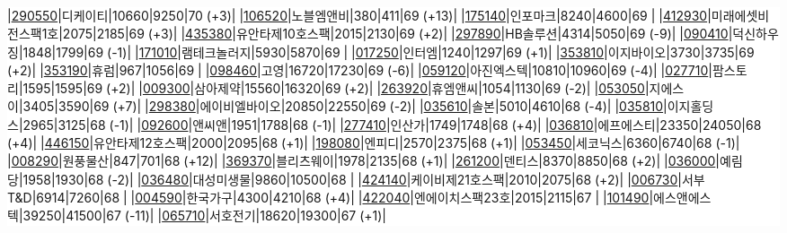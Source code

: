 |[290550](https://finance.daum.net/quotes/A290550)|디케이티|10660|9250|70 (+3)|
|[106520](https://finance.daum.net/quotes/A106520)|노블엠앤비|380|411|69 (+13)|
|[175140](https://finance.daum.net/quotes/A175140)|인포마크|8240|4600|69 |
|[412930](https://finance.daum.net/quotes/A412930)|미래에셋비전스팩1호|2075|2185|69 (+3)|
|[435380](https://finance.daum.net/quotes/A435380)|유안타제10호스팩|2015|2130|69 (+2)|
|[297890](https://finance.daum.net/quotes/A297890)|HB솔루션|4314|5050|69 (-9)|
|[090410](https://finance.daum.net/quotes/A090410)|덕신하우징|1848|1799|69 (-1)|
|[171010](https://finance.daum.net/quotes/A171010)|램테크놀러지|5930|5870|69 |
|[017250](https://finance.daum.net/quotes/A017250)|인터엠|1240|1297|69 (+1)|
|[353810](https://finance.daum.net/quotes/A353810)|이지바이오|3730|3735|69 (+2)|
|[353190](https://finance.daum.net/quotes/A353190)|휴럼|967|1056|69 |
|[098460](https://finance.daum.net/quotes/A098460)|고영|16720|17230|69 (-6)|
|[059120](https://finance.daum.net/quotes/A059120)|아진엑스텍|10810|10960|69 (-4)|
|[027710](https://finance.daum.net/quotes/A027710)|팜스토리|1595|1595|69 (+2)|
|[009300](https://finance.daum.net/quotes/A009300)|삼아제약|15560|16320|69 (+2)|
|[263920](https://finance.daum.net/quotes/A263920)|휴엠앤씨|1054|1130|69 (-2)|
|[053050](https://finance.daum.net/quotes/A053050)|지에스이|3405|3590|69 (+7)|
|[298380](https://finance.daum.net/quotes/A298380)|에이비엘바이오|20850|22550|69 (-2)|
|[035610](https://finance.daum.net/quotes/A035610)|솔본|5010|4610|68 (-4)|
|[035810](https://finance.daum.net/quotes/A035810)|이지홀딩스|2965|3125|68 (-1)|
|[092600](https://finance.daum.net/quotes/A092600)|앤씨앤|1951|1788|68 (-1)|
|[277410](https://finance.daum.net/quotes/A277410)|인산가|1749|1748|68 (+4)|
|[036810](https://finance.daum.net/quotes/A036810)|에프에스티|23350|24050|68 (+4)|
|[446150](https://finance.daum.net/quotes/A446150)|유안타제12호스팩|2000|2095|68 (+1)|
|[198080](https://finance.daum.net/quotes/A198080)|엔피디|2570|2375|68 (+1)|
|[053450](https://finance.daum.net/quotes/A053450)|세코닉스|6360|6740|68 (-1)|
|[008290](https://finance.daum.net/quotes/A008290)|원풍물산|847|701|68 (+12)|
|[369370](https://finance.daum.net/quotes/A369370)|블리츠웨이|1978|2135|68 (+1)|
|[261200](https://finance.daum.net/quotes/A261200)|덴티스|8370|8850|68 (+2)|
|[036000](https://finance.daum.net/quotes/A036000)|예림당|1958|1930|68 (-2)|
|[036480](https://finance.daum.net/quotes/A036480)|대성미생물|9860|10500|68 |
|[424140](https://finance.daum.net/quotes/A424140)|케이비제21호스팩|2010|2075|68 (+2)|
|[006730](https://finance.daum.net/quotes/A006730)|서부T&D|6914|7260|68 |
|[004590](https://finance.daum.net/quotes/A004590)|한국가구|4300|4210|68 (+4)|
|[422040](https://finance.daum.net/quotes/A422040)|엔에이치스팩23호|2015|2115|67 |
|[101490](https://finance.daum.net/quotes/A101490)|에스앤에스텍|39250|41500|67 (-11)|
|[065710](https://finance.daum.net/quotes/A065710)|서호전기|18620|19300|67 (+1)|